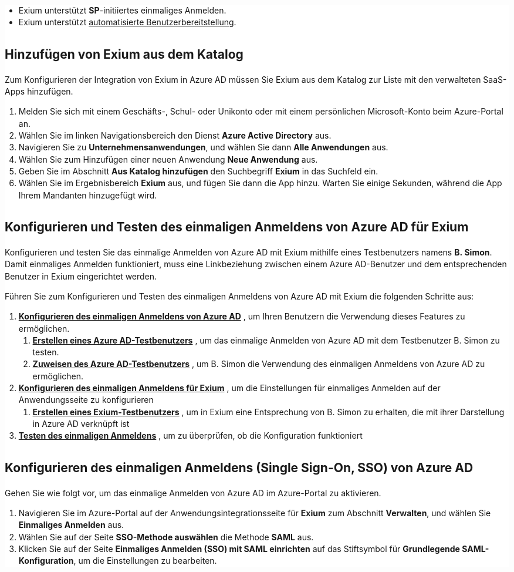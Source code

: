 * Exium unterstützt **SP**-initiiertes einmaliges Anmelden.
* Exium unterstützt [automatisierte Benutzerbereitstellung](exium-provisioning-tutorial.md).

## <a name="adding-exium-from-the-gallery"></a>Hinzufügen von Exium aus dem Katalog

Zum Konfigurieren der Integration von Exium in Azure AD müssen Sie Exium aus dem Katalog zur Liste mit den verwalteten SaaS-Apps hinzufügen.

1. Melden Sie sich mit einem Geschäfts-, Schul- oder Unikonto oder mit einem persönlichen Microsoft-Konto beim Azure-Portal an.
1. Wählen Sie im linken Navigationsbereich den Dienst **Azure Active Directory** aus.
1. Navigieren Sie zu **Unternehmensanwendungen**, und wählen Sie dann **Alle Anwendungen** aus.
1. Wählen Sie zum Hinzufügen einer neuen Anwendung **Neue Anwendung** aus.
1. Geben Sie im Abschnitt **Aus Katalog hinzufügen** den Suchbegriff **Exium** in das Suchfeld ein.
1. Wählen Sie im Ergebnisbereich **Exium** aus, und fügen Sie dann die App hinzu. Warten Sie einige Sekunden, während die App Ihrem Mandanten hinzugefügt wird.


## <a name="configure-and-test-azure-ad-sso-for-exium"></a>Konfigurieren und Testen des einmaligen Anmeldens von Azure AD für Exium

Konfigurieren und testen Sie das einmalige Anmelden von Azure AD mit Exium mithilfe eines Testbenutzers namens **B. Simon**. Damit einmaliges Anmelden funktioniert, muss eine Linkbeziehung zwischen einem Azure AD-Benutzer und dem entsprechenden Benutzer in Exium eingerichtet werden.

Führen Sie zum Konfigurieren und Testen des einmaligen Anmeldens von Azure AD mit Exium die folgenden Schritte aus:

1. **[Konfigurieren des einmaligen Anmeldens von Azure AD](#configure-azure-ad-sso)** , um Ihren Benutzern die Verwendung dieses Features zu ermöglichen.
    1. **[Erstellen eines Azure AD-Testbenutzers](#create-an-azure-ad-test-user)** , um das einmalige Anmelden von Azure AD mit dem Testbenutzer B. Simon zu testen.
    1. **[Zuweisen des Azure AD-Testbenutzers](#assign-the-azure-ad-test-user)** , um B. Simon die Verwendung des einmaligen Anmeldens von Azure AD zu ermöglichen.
1. **[Konfigurieren des einmaligen Anmeldens für Exium](#configure-exium-sso)** , um die Einstellungen für einmaliges Anmelden auf der Anwendungsseite zu konfigurieren
    1. **[Erstellen eines Exium-Testbenutzers](#create-exium-test-user)** , um in Exium eine Entsprechung von B. Simon zu erhalten, die mit ihrer Darstellung in Azure AD verknüpft ist
1. **[Testen des einmaligen Anmeldens](#test-sso)** , um zu überprüfen, ob die Konfiguration funktioniert

## <a name="configure-azure-ad-sso"></a>Konfigurieren des einmaligen Anmeldens (Single Sign-On, SSO) von Azure AD

Gehen Sie wie folgt vor, um das einmalige Anmelden von Azure AD im Azure-Portal zu aktivieren.

1. Navigieren Sie im Azure-Portal auf der Anwendungsintegrationsseite für **Exium** zum Abschnitt **Verwalten**, und wählen Sie **Einmaliges Anmelden** aus.
1. Wählen Sie auf der Seite **SSO-Methode auswählen** die Methode **SAML** aus.
1. Klicken Sie auf der Seite **Einmaliges Anmelden (SSO) mit SAML einrichten** auf das Stiftsymbol für **Grundlegende SAML-Konfiguration**, um die Einstellungen zu bearbeiten.

